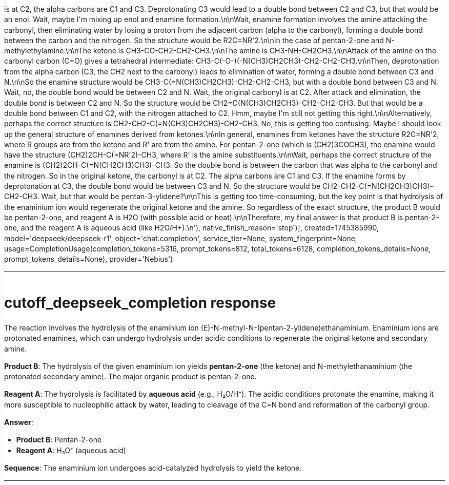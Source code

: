 is at C2, the alpha carbons are C1 and C3. Deprotonating C3 would lead to a double bond between C2 and C3, but that would be an enol. Wait, maybe I\'m mixing up enol and enamine formation.\n\nWait, enamine formation involves the amine attacking the carbonyl, then eliminating water by losing a proton from the adjacent carbon (alpha to the carbonyl), forming a double bond between the carbon and the nitrogen. So the structure would be R2C=NR\'2.\n\nIn the case of pentan-2-one and N-methylethylamine:\n\nThe ketone is CH3-CO-CH2-CH2-CH3.\n\nThe amine is CH3-NH-CH2CH3.\n\nAttack of the amine on the carbonyl carbon (C=O) gives a tetrahedral intermediate: CH3-C(-O-)(-N(CH3)CH2CH3)-CH2-CH2-CH3.\n\nThen, deprotonation from the alpha carbon (C3, the CH2 next to the carbonyl) leads to elimination of water, forming a double bond between C3 and N.\n\nSo the enamine structure would be CH3-C(=N(CH3)CH2CH3)-CH2-CH2-CH3, but with a double bond between C3 and N. Wait, no, the double bond would be between C2 and N. Wait, the original carbonyl is at C2. After attack and elimination, the double bond is between C2 and N. So the structure would be CH2=C(N(CH3)CH2CH3)-CH2-CH2-CH3. But that would be a double bond between C1 and C2, with the nitrogen attached to C2. Hmm, maybe I\'m still not getting this right.\n\nAlternatively, perhaps the correct structure is CH2-CH2-C(=N(CH3)CH2CH3)-CH2-CH3. No, this is getting too confusing. Maybe I should look up the general structure of enamines derived from ketones.\n\nIn general, enamines from ketones have the structure R2C=NR\'2, where R groups are from the ketone and R\' are from the amine. For pentan-2-one (which is (CH2)3COCH3), the enamine would have the structure (CH2)2CH-C(=NR\'2)-CH3, where R\' is the amine substituents.\n\nWait, perhaps the correct structure of the enamine is (CH2)2CH-C(=N(CH2CH3)CH3)-CH3. So the double bond is between the carbon that was alpha to the carbonyl and the nitrogen. So in the original ketone, the carbonyl is at C2. The alpha carbons are C1 and C3. If the enamine forms by deprotonation at C3, the double bond would be between C3 and N. So the structure would be CH2-CH2-C(=N(CH2CH3)CH3)-CH2-CH3. Wait, but that would be pentan-3-ylidene?\n\nThis is getting too time-consuming, but the key point is that hydrolysis of the enaminium ion would regenerate the original ketone and the amine. So regardless of the exact structure, the product B would be pentan-2-one, and reagent A is H2O (with possible acid or heat).\n\nTherefore, my final answer is that product B is pentan-2-one, and the reagent A is aqueous acid (like H2O/H+).\n'), native_finish_reason='stop')], created=1745385990, model='deepseek/deepseek-r1', object='chat.completion', service_tier=None, system_fingerprint=None, usage=CompletionUsage(completion_tokens=5316, prompt_tokens=812, total_tokens=6128, completion_tokens_details=None, prompt_tokens_details=None), provider='Nebius')

---

# cutoff_deepseek_completion response

The reaction involves the hydrolysis of the enaminium ion (E)-N-methyl-N-(pentan-2-ylidene)ethanaminium. Enaminium ions are protonated enamines, which can undergo hydrolysis under acidic conditions to regenerate the original ketone and secondary amine. 

**Product B**: The hydrolysis of the given enaminium ion yields **pentan-2-one** (the ketone) and N-methylethanaminium (the protonated secondary amine). The major organic product is pentan-2-one.

**Reagent A**: The hydrolysis is facilitated by **aqueous acid** (e.g., H₂O/H⁺). The acidic conditions protonate the enamine, making it more susceptible to nucleophilic attack by water, leading to cleavage of the C=N bond and reformation of the carbonyl group.

**Answer**:  
- **Product B**: Pentan-2-one  
- **Reagent A**: H₃O⁺ (aqueous acid)  

**Sequence**: The enaminium ion undergoes acid-catalyzed hydrolysis to yield the ketone.

---
